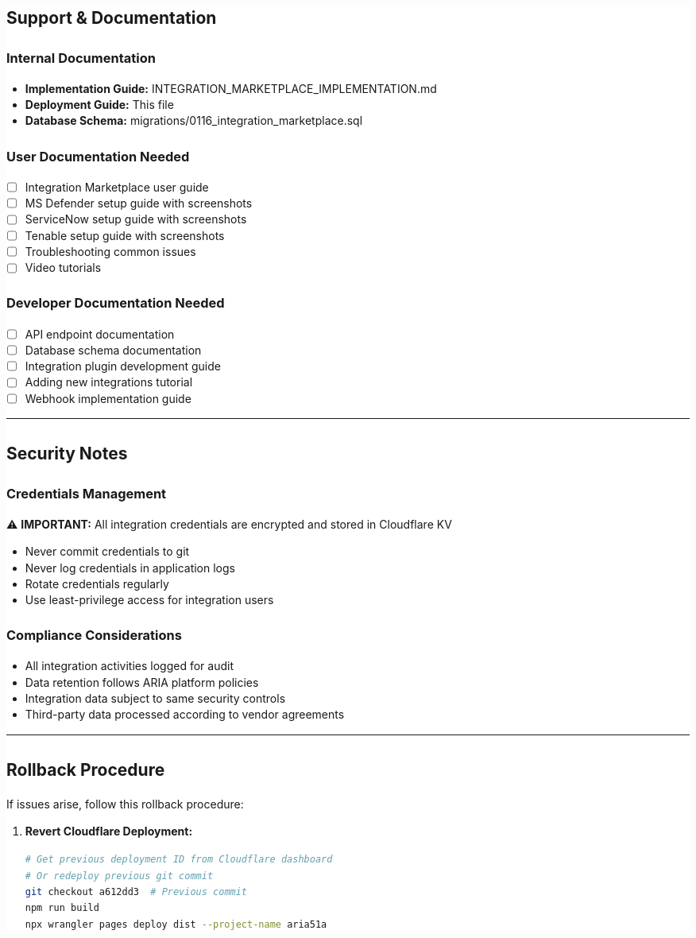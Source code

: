 ## Support & Documentation

### Internal Documentation
- **Implementation Guide:** INTEGRATION_MARKETPLACE_IMPLEMENTATION.md
- **Deployment Guide:** This file
- **Database Schema:** migrations/0116_integration_marketplace.sql

### User Documentation Needed
- [ ] Integration Marketplace user guide
- [ ] MS Defender setup guide with screenshots
- [ ] ServiceNow setup guide with screenshots
- [ ] Tenable setup guide with screenshots
- [ ] Troubleshooting common issues
- [ ] Video tutorials

### Developer Documentation Needed
- [ ] API endpoint documentation
- [ ] Database schema documentation
- [ ] Integration plugin development guide
- [ ] Adding new integrations tutorial
- [ ] Webhook implementation guide

---

## Security Notes

### Credentials Management
⚠️ **IMPORTANT:** All integration credentials are encrypted and stored in Cloudflare KV
- Never commit credentials to git
- Never log credentials in application logs
- Rotate credentials regularly
- Use least-privilege access for integration users

### Compliance Considerations
- All integration activities logged for audit
- Data retention follows ARIA platform policies
- Integration data subject to same security controls
- Third-party data processed according to vendor agreements

---

## Rollback Procedure

If issues arise, follow this rollback procedure:

1. **Revert Cloudflare Deployment:**
   ```bash
   # Get previous deployment ID from Cloudflare dashboard
   # Or redeploy previous git commit
   git checkout a612dd3  # Previous commit
   npm run build
   npx wrangler pages deploy dist --project-name aria51a
   ```

